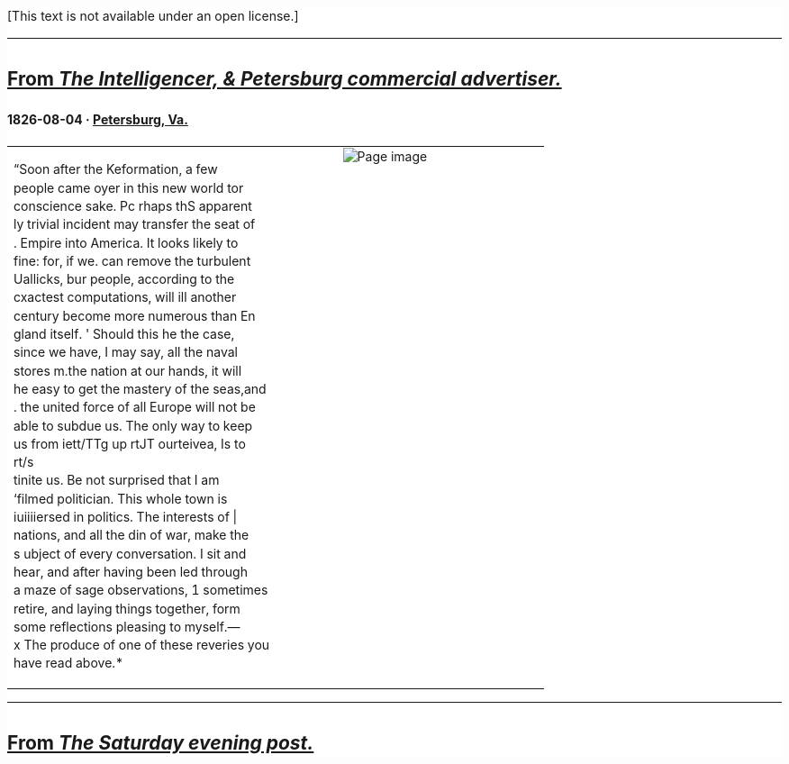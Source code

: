 [This text is not available under an open license.]

---

## [From _The Intelligencer, & Petersburg commercial advertiser._](https://www.loc.gov/resource/sn84024505/1826-08-04/ed-1/?sp=2)

#### 1826-08-04 &middot; [Petersburg, Va.](http://dbpedia.org/resource/Petersburg%2C_Virginia)

<table style="width: 100%;"><tr><td style="width: 50%">

  
“Soon after the Keformation, a few  
people came oyer in this new world tor  
conscience sake. Pc rhaps thS apparent­  
ly trivial incident may transfer the seat of  
. Empire into America. It looks likely to  
fine: for, if we. can remove the turbulent  
Uallicks, bur people, according to the  
cxactest computations, will ill another  
century become more numerous than En­  
gland itself. &#x27; Should this he the case,  
since we have, I may say, all the naval  
stores m.the nation at our hands, it will  
he easy to get the mastery of the seas,and  
. the united force of all Europe will not be  
able to subdue us. The only way to keep  
us from iett/TTg up rtJT ourteivea, Is to rt/s­  
tinite us. Be not surprised that I am  
‘filmed politician. This whole town is  
iuiiiiersed in politics. The interests of |  
nations, and all the din of war, make the  
s ubject of every conversation. I sit and  
hear, and after having been led through  
a maze of sage observations, 1 sometimes  
retire, and laying things together, form  
some reflections pleasing to myself.—  
x The produce of one of these reveries you  
have read above.*
</td><td style="width: 50%; max-height: 75%; margin: auto; display: block;">
<img alt="Page image" src="https://tile.loc.gov/image-services/iiif/service:ndnp:vi:batch_vi_alpina_ver01:data:sn84024505:00542866962:1826080401:0554/pct:3.390557939914163,43.096956385315345,13.739270386266094,13.527612174458739/!600,600/0/default.jpg"/>
</td>
</tr></table>

---

## [From _The Saturday evening post._](https://archive.org/details/sim_saturday-evening-post_1826-08-05_5_31/page/n1/mode/1up?view=theater)
